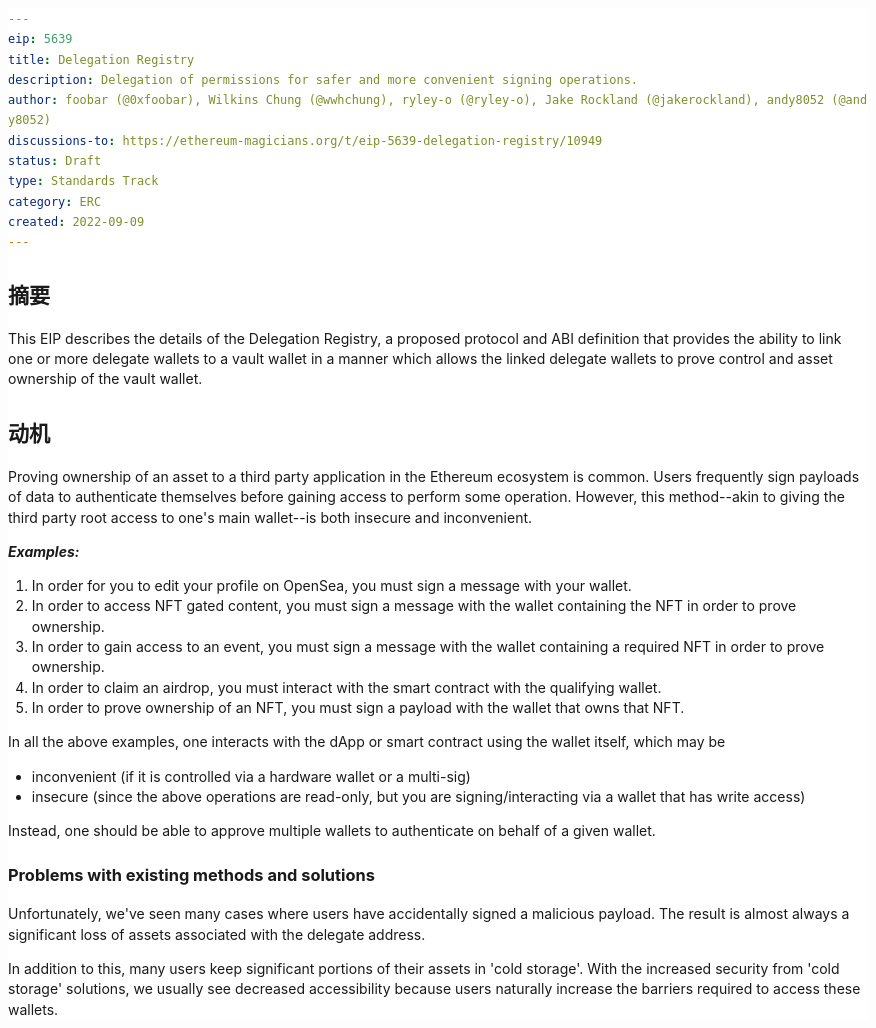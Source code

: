 ```yaml
---
eip: 5639
title: Delegation Registry
description: Delegation of permissions for safer and more convenient signing operations.
author: foobar (@0xfoobar), Wilkins Chung (@wwhchung), ryley-o (@ryley-o), Jake Rockland (@jakerockland), andy8052 (@andy8052)
discussions-to: https://ethereum-magicians.org/t/eip-5639-delegation-registry/10949
status: Draft
type: Standards Track
category: ERC
created: 2022-09-09
---
```


## 摘要
This EIP describes the details of the Delegation Registry, a proposed protocol and ABI definition that provides the ability to link one or more delegate wallets to a vault wallet in a manner which allows the linked delegate wallets to prove control and asset ownership of the vault wallet.

## 动机
Proving ownership of an asset to a third party application in the Ethereum ecosystem is common. Users frequently sign payloads of data to authenticate themselves before gaining access to perform some operation. However, this method--akin to giving the third party root access to one's main wallet--is both insecure and inconvenient.

***Examples:***
 1. In order for you to edit your profile on OpenSea, you must sign a message with your wallet.
 2. In order to access NFT gated content, you must sign a message with the wallet containing the NFT in order to prove ownership.
 3. In order to gain access to an event, you must sign a message with the wallet containing a required NFT in order to prove ownership.
 4. In order to claim an airdrop, you must interact with the smart contract with the qualifying wallet.
 5. In order to prove ownership of an NFT, you must sign a payload with the wallet that owns that NFT.

In all the above examples, one interacts with the dApp or smart contract using the wallet itself, which may be
 - inconvenient (if it is controlled via a hardware wallet or a multi-sig)
 - insecure (since the above operations are read-only, but you are signing/interacting via a wallet that has write access)

Instead, one should be able to approve multiple wallets to authenticate on behalf of a given wallet.

### Problems with existing methods and solutions
Unfortunately, we've seen many cases where users have accidentally signed a malicious payload. The result is almost always a significant loss of assets associated with the delegate address.

In addition to this, many users keep significant portions of their assets in 'cold storage'. With the increased security from 'cold storage' solutions, we usually see decreased accessibility because users naturally increase the barriers required to access these wallets.
